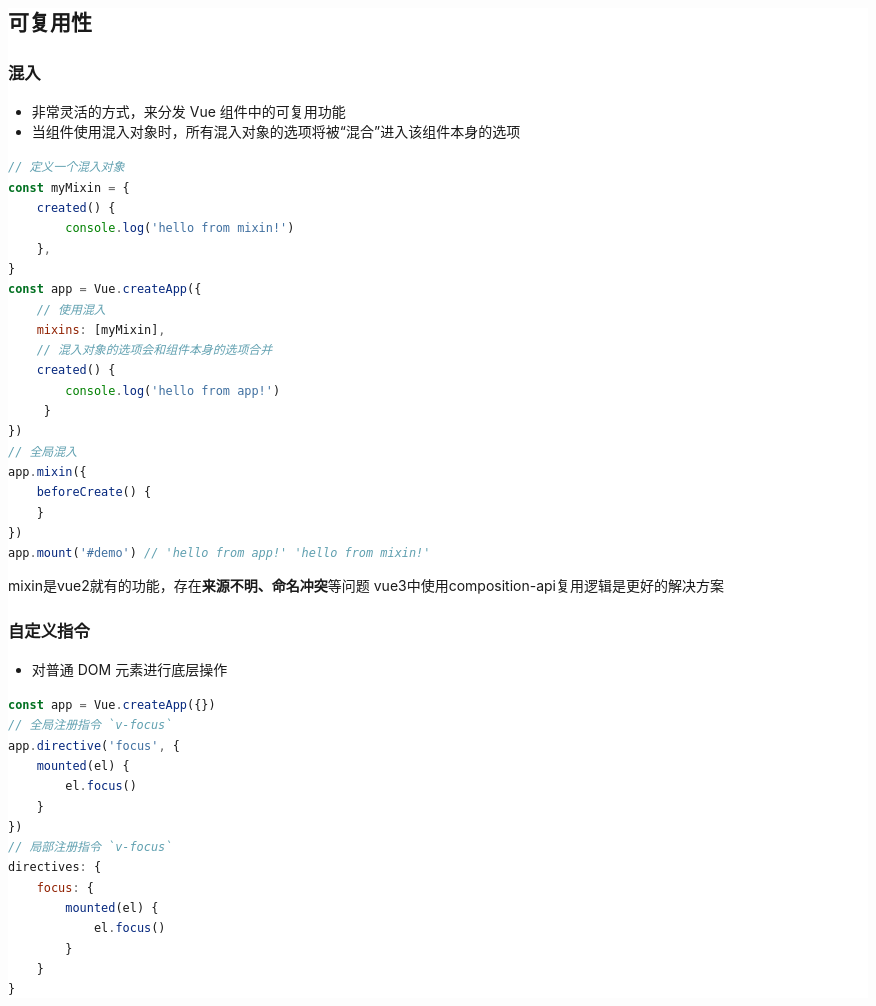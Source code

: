 ## 可复用性

### 混入

- ⾮常灵活的⽅式，来分发 Vue 组件中的可复⽤功能
- 当组件使⽤混⼊对象时，所有混⼊对象的选项将被“混合”进⼊该组件本身的选项

```javascript
// 定义⼀个混⼊对象
const myMixin = {
	created() {
		console.log('hello from mixin!')
	},
}
const app = Vue.createApp({
	// 使⽤混⼊
	mixins: [myMixin],
	// 混⼊对象的选项会和组件本身的选项合并
	created() {
		console.log('hello from app!')
	 }
})
// 全局混⼊
app.mixin({
	beforeCreate() {
	}
})
app.mount('#demo') // 'hello from app!' 'hello from mixin!'
```

mixin是vue2就有的功能，存在**来源不明、命名冲突**等问题
vue3中使⽤composition-api复⽤逻辑是更好的解决⽅案

### 自定义指令

- 对普通 DOM 元素进⾏底层操作

```javascript
const app = Vue.createApp({})
// 全局注册指令 `v-focus`
app.directive('focus', {
	mounted(el) {
		el.focus()
	}
})
// 局部注册指令 `v-focus`
directives: {
	focus: {
		mounted(el) {
			el.focus()
		}
	}
}
```
